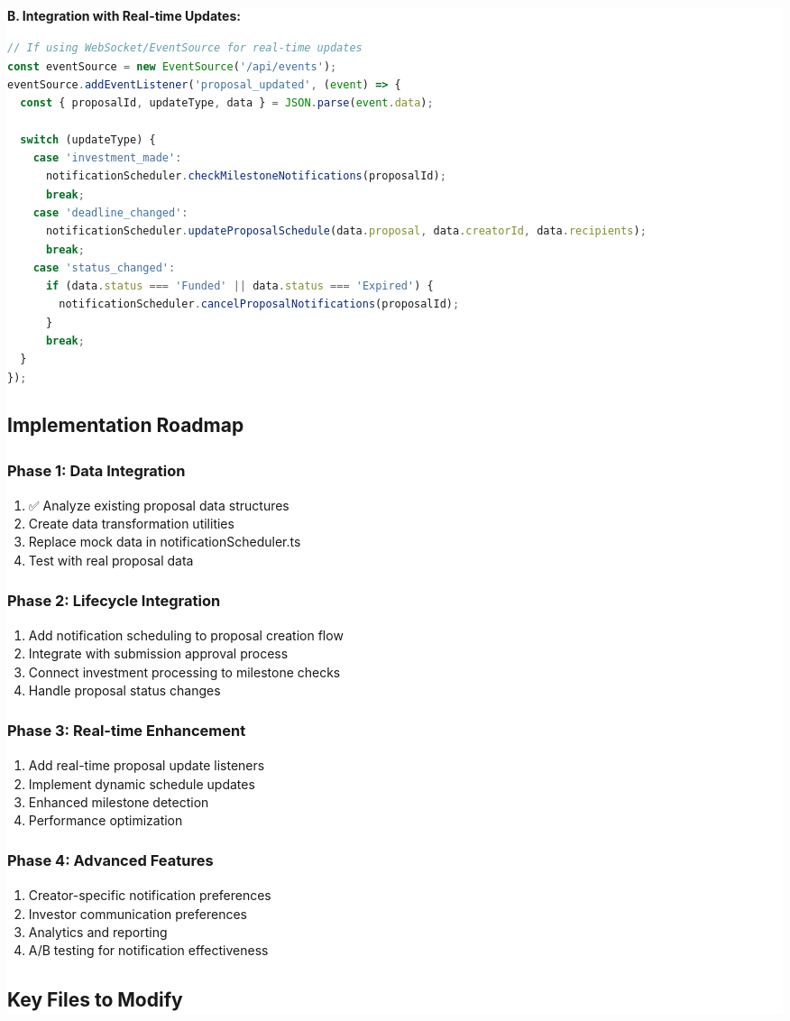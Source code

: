 **B. Integration with Real-time Updates:**
```typescript
// If using WebSocket/EventSource for real-time updates
const eventSource = new EventSource('/api/events');
eventSource.addEventListener('proposal_updated', (event) => {
  const { proposalId, updateType, data } = JSON.parse(event.data);
  
  switch (updateType) {
    case 'investment_made':
      notificationScheduler.checkMilestoneNotifications(proposalId);
      break;
    case 'deadline_changed':
      notificationScheduler.updateProposalSchedule(data.proposal, data.creatorId, data.recipients);
      break;
    case 'status_changed':
      if (data.status === 'Funded' || data.status === 'Expired') {
        notificationScheduler.cancelProposalNotifications(proposalId);
      }
      break;
  }
});
```

## Implementation Roadmap

### Phase 1: Data Integration
1. ✅ Analyze existing proposal data structures
2. Create data transformation utilities
3. Replace mock data in notificationScheduler.ts
4. Test with real proposal data

### Phase 2: Lifecycle Integration  
1. Add notification scheduling to proposal creation flow
2. Integrate with submission approval process
3. Connect investment processing to milestone checks
4. Handle proposal status changes

### Phase 3: Real-time Enhancement
1. Add real-time proposal update listeners
2. Implement dynamic schedule updates
3. Enhanced milestone detection
4. Performance optimization

### Phase 4: Advanced Features
1. Creator-specific notification preferences
2. Investor communication preferences
3. Analytics and reporting
4. A/B testing for notification effectiveness

## Key Files to Modify
